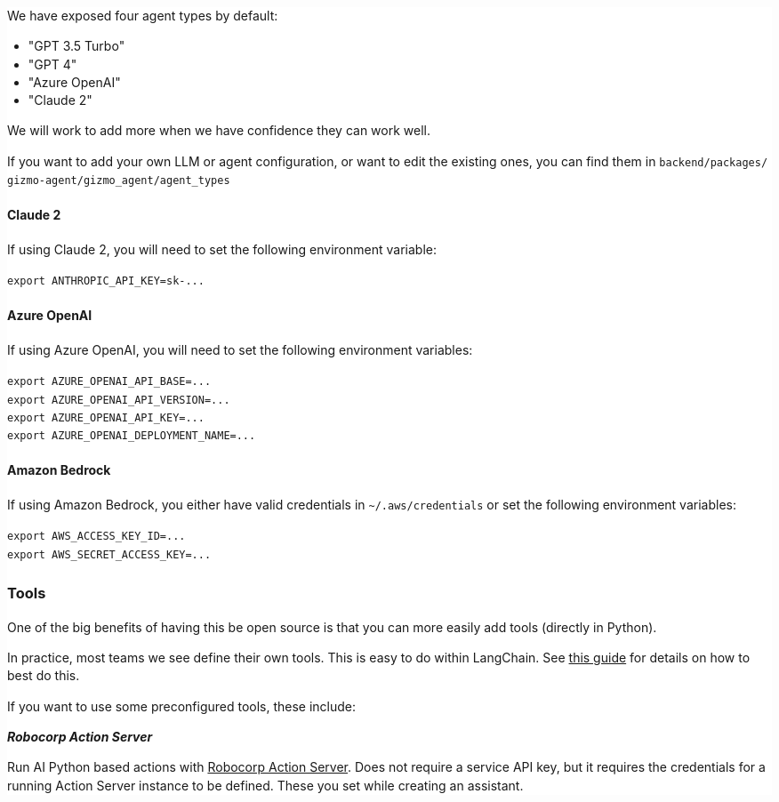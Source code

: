 We have exposed four agent types by default:

- "GPT 3.5 Turbo"
- "GPT 4"
- "Azure OpenAI"
- "Claude 2"

We will work to add more when we have confidence they can work well.

If you want to add your own LLM or agent configuration, or want to edit the existing ones, you can find them in `backend/packages/gizmo-agent/gizmo_agent/agent_types`

#### Claude 2

If using Claude 2, you will need to set the following environment variable:

```shell
export ANTHROPIC_API_KEY=sk-...
```

#### Azure OpenAI

If using Azure OpenAI, you will need to set the following environment variables:

```shell
export AZURE_OPENAI_API_BASE=...
export AZURE_OPENAI_API_VERSION=...
export AZURE_OPENAI_API_KEY=...
export AZURE_OPENAI_DEPLOYMENT_NAME=...
```

#### Amazon Bedrock

If using Amazon Bedrock, you either have valid credentials in `~/.aws/credentials` or set the following environment variables:

```shell
export AWS_ACCESS_KEY_ID=...
export AWS_SECRET_ACCESS_KEY=...
```

### Tools

One of the big benefits of having this be open source is that you can more easily add tools (directly in Python).

In practice, most teams we see define their own tools.
This is easy to do within LangChain.
See [this guide](https://python.langchain.com/docs/modules/agents/tools/custom_tools) for details on how to best do this.

If you want to use some preconfigured tools, these include:

**_Robocorp Action Server_**

Run AI Python based actions with [Robocorp Action Server](https://github.com/robocorp/robocorp).
Does not require a service API key, but it requires the credentials for a running Action Server instance to be defined.
These you set while creating an assistant.
